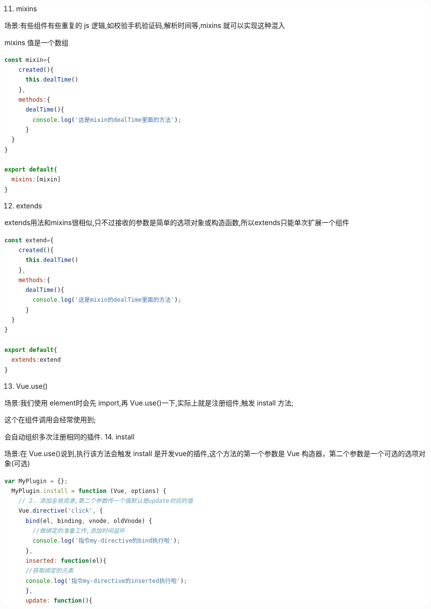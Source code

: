 11. mixins

场景:有些组件有些重复的 js 逻辑,如校验手机验证码,解析时间等,mixins 就可以实现这种混入

mixins 值是一个数组

``` javascript
const mixin={
    created(){
      this.dealTime()
    },
    methods:{
      dealTime(){
        console.log('这是mixin的dealTime里面的方法');
      }
  }
}

export default{
  mixins:[mixin]
}
```

12. extends

extends用法和mixins很相似,只不过接收的参数是简单的选项对象或构造函数,所以extends只能单次扩展一个组件

``` javascript
const extend={
    created(){
      this.dealTime()
    },
    methods:{
      dealTime(){
        console.log('这是mixin的dealTime里面的方法');
      }
  }
}

export default{
  extends:extend
}
```

13. Vue.use()

场景:我们使用 element时会先 import,再 Vue.use()一下,实际上就是注册组件,触发 install 方法;

这个在组件调用会经常使用到;

会自动组织多次注册相同的插件.
14. install

场景:在 Vue.use()说到,执行该方法会触发 install
是开发vue的插件,这个方法的第一个参数是 Vue 构造器，第二个参数是一个可选的选项对象(可选)

``` javascript
var MyPlugin = {};
  MyPlugin.install = function (Vue, options) {
    // 2. 添加全局资源,第二个参数传一个值默认是update对应的值
    Vue.directive('click', {
      bind(el, binding, vnode, oldVnode) {
        //做绑定的准备工作,添加时间监听
        console.log('指令my-directive的bind执行啦');
      },
      inserted: function(el){
      //获取绑定的元素
      console.log('指令my-directive的inserted执行啦');
      },
      update: function(){
```
